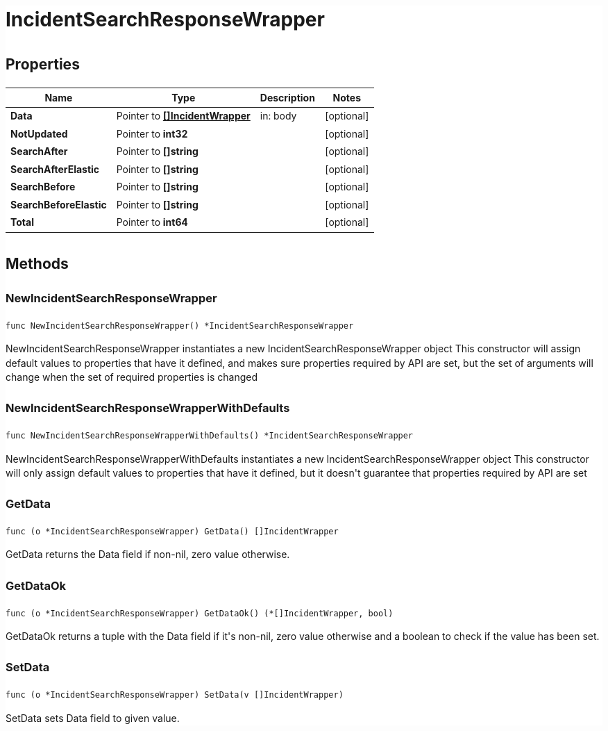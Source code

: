 # IncidentSearchResponseWrapper

## Properties

Name | Type | Description | Notes
------------ | ------------- | ------------- | -------------
**Data** | Pointer to [**[]IncidentWrapper**](IncidentWrapper.md) | in: body | [optional] 
**NotUpdated** | Pointer to **int32** |  | [optional] 
**SearchAfter** | Pointer to **[]string** |  | [optional] 
**SearchAfterElastic** | Pointer to **[]string** |  | [optional] 
**SearchBefore** | Pointer to **[]string** |  | [optional] 
**SearchBeforeElastic** | Pointer to **[]string** |  | [optional] 
**Total** | Pointer to **int64** |  | [optional] 

## Methods

### NewIncidentSearchResponseWrapper

`func NewIncidentSearchResponseWrapper() *IncidentSearchResponseWrapper`

NewIncidentSearchResponseWrapper instantiates a new IncidentSearchResponseWrapper object
This constructor will assign default values to properties that have it defined,
and makes sure properties required by API are set, but the set of arguments
will change when the set of required properties is changed

### NewIncidentSearchResponseWrapperWithDefaults

`func NewIncidentSearchResponseWrapperWithDefaults() *IncidentSearchResponseWrapper`

NewIncidentSearchResponseWrapperWithDefaults instantiates a new IncidentSearchResponseWrapper object
This constructor will only assign default values to properties that have it defined,
but it doesn't guarantee that properties required by API are set

### GetData

`func (o *IncidentSearchResponseWrapper) GetData() []IncidentWrapper`

GetData returns the Data field if non-nil, zero value otherwise.

### GetDataOk

`func (o *IncidentSearchResponseWrapper) GetDataOk() (*[]IncidentWrapper, bool)`

GetDataOk returns a tuple with the Data field if it's non-nil, zero value otherwise
and a boolean to check if the value has been set.

### SetData

`func (o *IncidentSearchResponseWrapper) SetData(v []IncidentWrapper)`

SetData sets Data field to given value.
